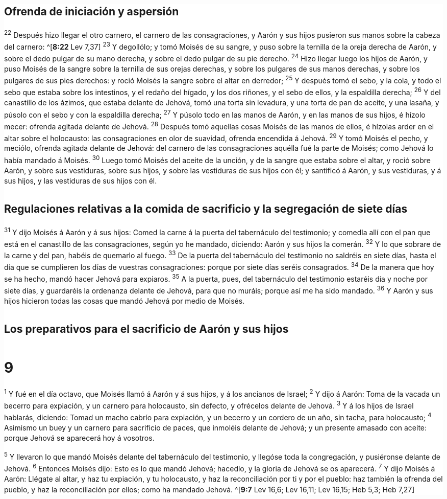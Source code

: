 ## Ofrenda de iniciación y aspersión
<sup>22</sup> Después hizo llegar el otro carnero, el carnero de las consagraciones, y Aarón y sus hijos pusieron sus manos sobre la cabeza del carnero: ^[**8:22** Lev 7,37] <sup>23</sup> Y degollólo; y tomó Moisés de su sangre, y puso sobre la ternilla de la oreja derecha de Aarón, y sobre el dedo pulgar de su mano derecha, y sobre el dedo pulgar de su pie derecho. <sup>24</sup> Hizo llegar luego los hijos de Aarón, y puso Moisés de la sangre sobre la ternilla de sus orejas derechas, y sobre los pulgares de sus manos derechas, y sobre los pulgares de sus pies derechos: y roció Moisés la sangre sobre el altar en derredor; <sup>25</sup> Y después tomó el sebo, y la cola, y todo el sebo que estaba sobre los intestinos, y el redaño del hígado, y los dos riñones, y el sebo de ellos, y la espaldilla derecha; <sup>26</sup> Y del canastillo de los ázimos, que estaba delante de Jehová, tomó una torta sin levadura, y una torta de pan de aceite, y una lasaña, y púsolo con el sebo y con la espaldilla derecha; <sup>27</sup> Y púsolo todo en las manos de Aarón, y en las manos de sus hijos, é hízolo mecer: ofrenda agitada delante de Jehová. <sup>28</sup> Después tomó aquellas cosas Moisés de las manos de ellos, é hízolas arder en el altar sobre el holocausto: las consagraciones en olor de suavidad, ofrenda encendida á Jehová. <sup>29</sup> Y tomó Moisés el pecho, y meciólo, ofrenda agitada delante de Jehová: del carnero de las consagraciones aquélla fué la parte de Moisés; como Jehová lo había mandado á Moisés. <sup>30</sup> Luego tomó Moisés del aceite de la unción, y de la sangre que estaba sobre el altar, y roció sobre Aarón, y sobre sus vestiduras, sobre sus hijos, y sobre las vestiduras de sus hijos con él; y santificó á Aarón, y sus vestiduras, y á sus hijos, y las vestiduras de sus hijos con él. 


## Regulaciones relativas a la comida de sacrificio y la segregación de siete días
<sup>31</sup> Y dijo Moisés á Aarón y á sus hijos: Comed la carne á la puerta del tabernáculo del testimonio; y comedla allí con el pan que está en el canastillo de las consagraciones, según yo he mandado, diciendo: Aarón y sus hijos la comerán. <sup>32</sup> Y lo que sobrare de la carne y del pan, habéis de quemarlo al fuego. <sup>33</sup> De la puerta del tabernáculo del testimonio no saldréis en siete días, hasta el día que se cumplieren los días de vuestras consagraciones: porque por siete días seréis consagrados. <sup>34</sup> De la manera que hoy se ha hecho, mandó hacer Jehová para expiaros. <sup>35</sup> A la puerta, pues, del tabernáculo del testimonio estaréis día y noche por siete días, y guardaréis la ordenanza delante de Jehová, para que no muráis; porque así me ha sido mandado. <sup>36</sup> Y Aarón y sus hijos hicieron todas las cosas que mandó Jehová por medio de Moisés. 

## Los preparativos para el sacrificio de Aarón y sus hijos
# 9 
<sup>1</sup> Y fué en el día octavo, que Moisés llamó á Aarón y á sus hijos, y á los ancianos de Israel; <sup>2</sup> Y dijo á Aarón: Toma de la vacada un becerro para expiación, y un carnero para holocausto, sin defecto, y ofrécelos delante de Jehová. <sup>3</sup> Y á los hijos de Israel hablarás, diciendo: Tomad un macho cabrío para expiación, y un becerro y un cordero de un año, sin tacha, para holocausto; <sup>4</sup> Asimismo un buey y un carnero para sacrificio de paces, que inmoléis delante de Jehová; y un presente amasado con aceite: porque Jehová se aparecerá hoy á vosotros. 

<sup>5</sup> Y llevaron lo que mandó Moisés delante del tabernáculo del testimonio, y llegóse toda la congregación, y pusiéronse delante de Jehová. <sup>6</sup> Entonces Moisés dijo: Esto es lo que mandó Jehová; hacedlo, y la gloria de Jehová se os aparecerá. <sup>7</sup> Y dijo Moisés á Aarón: Llégate al altar, y haz tu expiación, y tu holocausto, y haz la reconciliación por ti y por el pueblo: haz también la ofrenda del pueblo, y haz la reconciliación por ellos; como ha mandado Jehová. ^[**9:7** Lev 16,6; Lev 16,11; Lev 16,15; Heb 5,3; Heb 7,27] 
